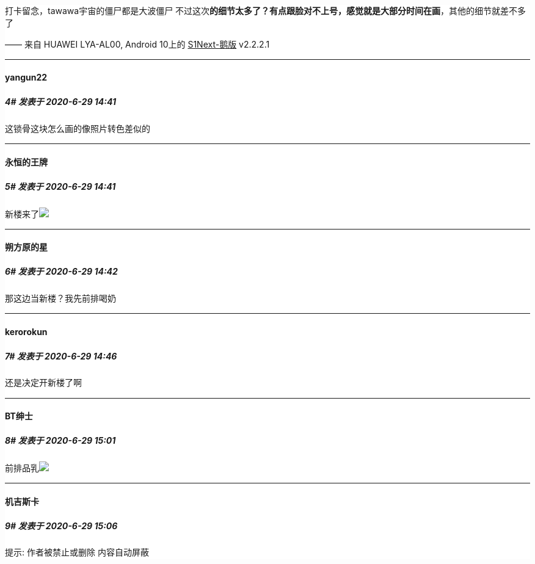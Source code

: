 打卡留念，tawawa宇宙的僵尸都是大波僵尸
不过这次**的细节太多了？有点跟脸对不上号，感觉就是大部分时间在画**，其他的细节就差不多了

—— 来自 HUAWEI LYA-AL00, Android 10上的 [S1Next-鹅版](https://github.com/ykrank/S1-Next/releases) v2.2.2.1


-----

####  yangun22  
##### 4#       发表于 2020-6-29 14:41


这锁骨这块怎么画的像照片转色差似的


-----

####  永恒的王牌  
##### 5#       发表于 2020-6-29 14:41


新楼来了<img src="https://static.saraba1st.com/image/smiley/face2017/077.png" referrerpolicy="no-referrer">


-----

####  朔方原的星  
##### 6#       发表于 2020-6-29 14:42


那这边当新楼？我先前排喝奶


-----

####  kerorokun  
##### 7#       发表于 2020-6-29 14:46


还是决定开新楼了啊


-----

####  BT绅士  
##### 8#       发表于 2020-6-29 15:01


前排品乳<img src="https://static.saraba1st.com/image/smiley/face2017/077.png" referrerpolicy="no-referrer">


-----

####  机吉斯卡  
##### 9#       发表于 2020-6-29 15:06

提示: 作者被禁止或删除 内容自动屏蔽
